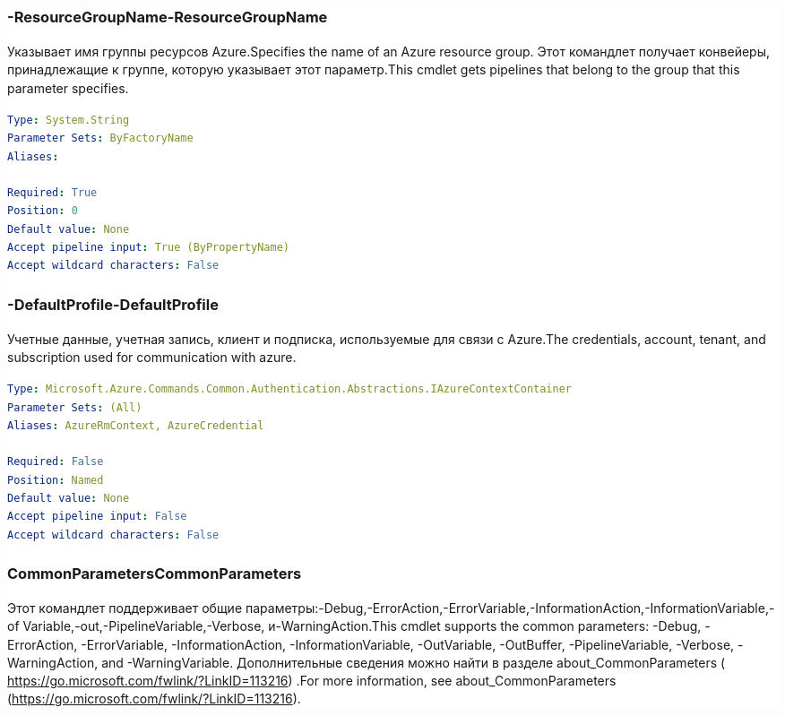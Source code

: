 ### <span data-ttu-id="ee688-135">-ResourceGroupName</span><span class="sxs-lookup"><span data-stu-id="ee688-135">-ResourceGroupName</span></span>
<span data-ttu-id="ee688-136">Указывает имя группы ресурсов Azure.</span><span class="sxs-lookup"><span data-stu-id="ee688-136">Specifies the name of an Azure resource group.</span></span>
<span data-ttu-id="ee688-137">Этот командлет получает конвейеры, принадлежащие к группе, которую указывает этот параметр.</span><span class="sxs-lookup"><span data-stu-id="ee688-137">This cmdlet gets pipelines that belong to the group that this parameter specifies.</span></span>

```yaml
Type: System.String
Parameter Sets: ByFactoryName
Aliases: 

Required: True
Position: 0
Default value: None
Accept pipeline input: True (ByPropertyName)
Accept wildcard characters: False
```

### <span data-ttu-id="ee688-138">-DefaultProfile</span><span class="sxs-lookup"><span data-stu-id="ee688-138">-DefaultProfile</span></span>
<span data-ttu-id="ee688-139">Учетные данные, учетная запись, клиент и подписка, используемые для связи с Azure.</span><span class="sxs-lookup"><span data-stu-id="ee688-139">The credentials, account, tenant, and subscription used for communication with azure.</span></span>

```yaml
Type: Microsoft.Azure.Commands.Common.Authentication.Abstractions.IAzureContextContainer
Parameter Sets: (All)
Aliases: AzureRmContext, AzureCredential

Required: False
Position: Named
Default value: None
Accept pipeline input: False
Accept wildcard characters: False
```

### <span data-ttu-id="ee688-140">CommonParameters</span><span class="sxs-lookup"><span data-stu-id="ee688-140">CommonParameters</span></span>
<span data-ttu-id="ee688-141">Этот командлет поддерживает общие параметры:-Debug,-ErrorAction,-ErrorVariable,-InformationAction,-InformationVariable,-of Variable,-out,-PipelineVariable,-Verbose, и-WarningAction.</span><span class="sxs-lookup"><span data-stu-id="ee688-141">This cmdlet supports the common parameters: -Debug, -ErrorAction, -ErrorVariable, -InformationAction, -InformationVariable, -OutVariable, -OutBuffer, -PipelineVariable, -Verbose, -WarningAction, and -WarningVariable.</span></span> <span data-ttu-id="ee688-142">Дополнительные сведения можно найти в разделе about_CommonParameters ( https://go.microsoft.com/fwlink/?LinkID=113216) .</span><span class="sxs-lookup"><span data-stu-id="ee688-142">For more information, see about_CommonParameters (https://go.microsoft.com/fwlink/?LinkID=113216).</span></span>
